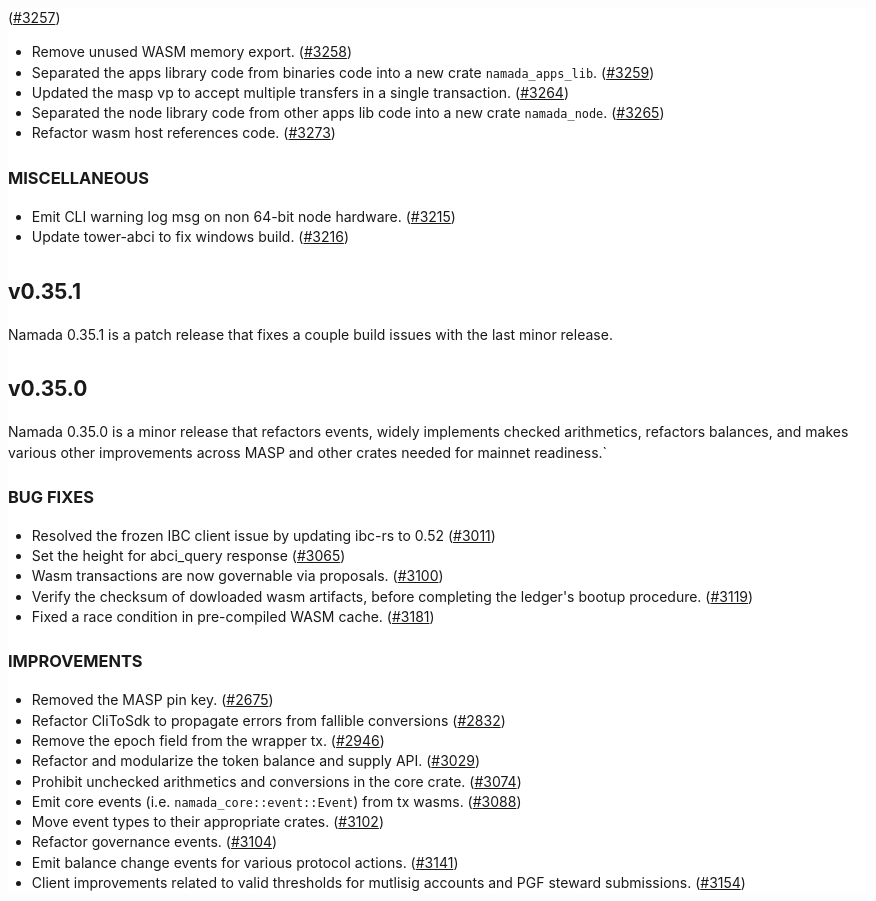   ([\#3257](https://github.com/anoma/namada/pull/3257))
- Remove unused WASM memory export.
  ([\#3258](https://github.com/anoma/namada/pull/3258))
- Separated the apps library code from binaries code into a new crate
  `namada_apps_lib`. ([\#3259](https://github.com/anoma/namada/pull/3259))
- Updated the masp vp to accept multiple transfers in a single transaction.
  ([\#3264](https://github.com/anoma/namada/pull/3264))
- Separated the node library code from other apps lib code into a new crate
  `namada_node`. ([\#3265](https://github.com/anoma/namada/pull/3265))
- Refactor wasm host references code.
  ([\#3273](https://github.com/anoma/namada/pull/3273))

### MISCELLANEOUS

- Emit CLI warning log msg on non 64-bit node hardware.
  ([\#3215](https://github.com/anoma/namada/pull/3215))
- Update tower-abci to fix windows build.
  ([\#3216](https://github.com/anoma/namada/pull/3216))

## v0.35.1

Namada 0.35.1 is a patch release that fixes a couple build issues with the last minor release.

## v0.35.0

Namada 0.35.0 is a minor release that refactors events, widely implements checked arithmetics, refactors balances, and makes various other improvements across MASP and other crates needed for mainnet readiness.`

### BUG FIXES

- Resolved the frozen IBC client issue by updating ibc-rs to 0.52
  ([\#3011](https://github.com/anoma/namada/issues/3011))
- Set the height for abci_query response
  ([\#3065](https://github.com/anoma/namada/issues/3065))
- Wasm transactions are now governable via proposals.
  ([\#3100](https://github.com/anoma/namada/pull/3100))
- Verify the checksum of dowloaded wasm artifacts, before completing the ledger's
  bootup procedure. ([\#3119](https://github.com/anoma/namada/pull/3119))
- Fixed a race condition in pre-compiled WASM cache.
  ([\#3181](https://github.com/anoma/namada/pull/3181))

### IMPROVEMENTS

- Removed the MASP pin key.
  ([\#2675](https://github.com/anoma/namada/issues/2675))
- Refactor CliToSdk to propagate errors from fallible conversions
  ([\#2832](https://github.com/anoma/namada/pull/2832))
- Remove the epoch field from the wrapper tx.
  ([\#2946](https://github.com/anoma/namada/pull/2946))
- Refactor and modularize the token balance and supply API.
  ([\#3029](https://github.com/anoma/namada/pull/3029))
- Prohibit unchecked arithmetics and conversions in the core crate.
  ([\#3074](https://github.com/anoma/namada/pull/3074))
- Emit core events (i.e. `namada_core::event::Event`) from tx wasms.
  ([\#3088](https://github.com/anoma/namada/pull/3088))
- Move event types to their appropriate crates.
  ([\#3102](https://github.com/anoma/namada/pull/3102))
- Refactor governance events.
  ([\#3104](https://github.com/anoma/namada/pull/3104))
- Emit balance change events for various protocol actions.
  ([\#3141](https://github.com/anoma/namada/pull/3141))
- Client improvements related to valid thresholds for mutlisig accounts and PGF
  steward submissions. ([\#3154](https://github.com/anoma/namada/pull/3154))